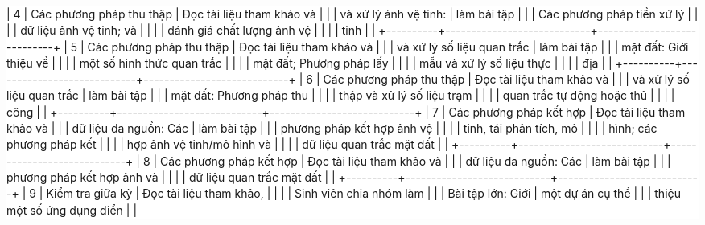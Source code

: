 | 4        | Các phương pháp thu thập | Đọc tài liệu tham khảo và  |
|          | và xử lý ảnh vệ tinh:    | làm bài tập                |
|          | Các phương pháp tiền xử lý |                            |
|          | dữ liệu ảnh vệ tinh; và    |                            |
|          | đánh giá chất lượng ảnh vệ |                            |
|          | tinh                       |                            |
+----------+----------------------------+----------------------------+
| 5        | Các phương pháp thu thập | Đọc tài liệu tham khảo và  |
|          | và xử lý số liệu quan trắc | làm bài tập                |
|          | mặt đất: Giới thiệu về   |                            |
|          | một số hình thức quan trắc |                            |
|          | mặt đất; Phương pháp lấy   |                            |
|          | mẫu và xử lý số liệu thực  |                            |
|          | địa                        |                            |
+----------+----------------------------+----------------------------+
| 6        | Các phương pháp thu thập | Đọc tài liệu tham khảo và  |
|          | và xử lý số liệu quan trắc | làm bài tập                |
|          | mặt đất: Phương pháp thu |                            |
|          | thập và xử lý số liệu trạm |                            |
|          | quan trắc tự động hoặc thủ |                            |
|          | công                       |                            |
+----------+----------------------------+----------------------------+
| 7        | Các phương pháp kết hợp  | Đọc tài liệu tham khảo và  |
|          | dữ liệu đa nguồn: Các    | làm bài tập                |
|          | phương pháp kết hợp ảnh vệ |                            |
|          | tinh, tái phân tích, mô    |                            |
|          | hình; các phương pháp kết  |                            |
|          | hợp ảnh vệ tinh/mô hình và |                            |
|          | dữ liệu quan trắc mặt đất  |                            |
+----------+----------------------------+----------------------------+
| 8        | Các phương pháp kết hợp  | Đọc tài liệu tham khảo và  |
|          | dữ liệu đa nguồn: Các    | làm bài tập                |
|          | phương pháp kết hợp ảnh và |                            |
|          | dữ liệu quan trắc mặt đất  |                            |
+----------+----------------------------+----------------------------+
| 9        | Kiểm tra giữa kỳ       | Đọc tài liệu tham khảo,    |
|          |                            | Sinh viên chia nhóm làm    |
|          | Bài tập lớn: Giới      | một dự án cụ thể           |
|          | thiệu một số ứng dụng điển |                            |
